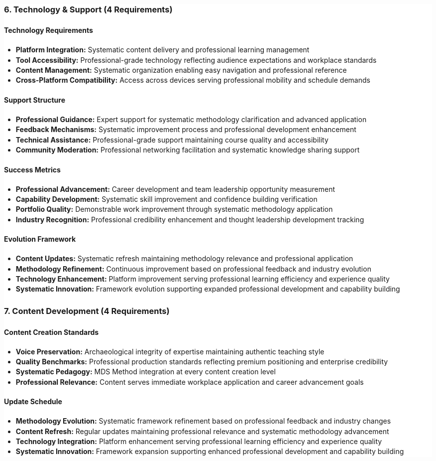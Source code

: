 ### **6. Technology & Support (4 Requirements)**

#### **Technology Requirements**
- **Platform Integration:** Systematic content delivery and professional learning management
- **Tool Accessibility:** Professional-grade technology reflecting audience expectations and workplace standards
- **Content Management:** Systematic organization enabling easy navigation and professional reference
- **Cross-Platform Compatibility:** Access across devices serving professional mobility and schedule demands

#### **Support Structure**
- **Professional Guidance:** Expert support for systematic methodology clarification and advanced application
- **Feedback Mechanisms:** Systematic improvement process and professional development enhancement
- **Technical Assistance:** Professional-grade support maintaining course quality and accessibility
- **Community Moderation:** Professional networking facilitation and systematic knowledge sharing support

#### **Success Metrics**
- **Professional Advancement:** Career development and team leadership opportunity measurement
- **Capability Development:** Systematic skill improvement and confidence building verification
- **Portfolio Quality:** Demonstrable work improvement through systematic methodology application
- **Industry Recognition:** Professional credibility enhancement and thought leadership development tracking

#### **Evolution Framework**
- **Content Updates:** Systematic refresh maintaining methodology relevance and professional application
- **Methodology Refinement:** Continuous improvement based on professional feedback and industry evolution
- **Technology Enhancement:** Platform improvement serving professional learning efficiency and experience quality
- **Systematic Innovation:** Framework evolution supporting expanded professional development and capability building

### **7. Content Development (4 Requirements)**

#### **Content Creation Standards**
- **Voice Preservation:** Archaeological integrity of expertise maintaining authentic teaching style
- **Quality Benchmarks:** Professional production standards reflecting premium positioning and enterprise credibility
- **Systematic Pedagogy:** MDS Method integration at every content creation level
- **Professional Relevance:** Content serves immediate workplace application and career advancement goals

#### **Update Schedule**
- **Methodology Evolution:** Systematic framework refinement based on professional feedback and industry changes
- **Content Refresh:** Regular updates maintaining professional relevance and systematic methodology advancement
- **Technology Integration:** Platform enhancement serving professional learning efficiency and experience quality
- **Systematic Innovation:** Framework expansion supporting enhanced professional development and capability building
